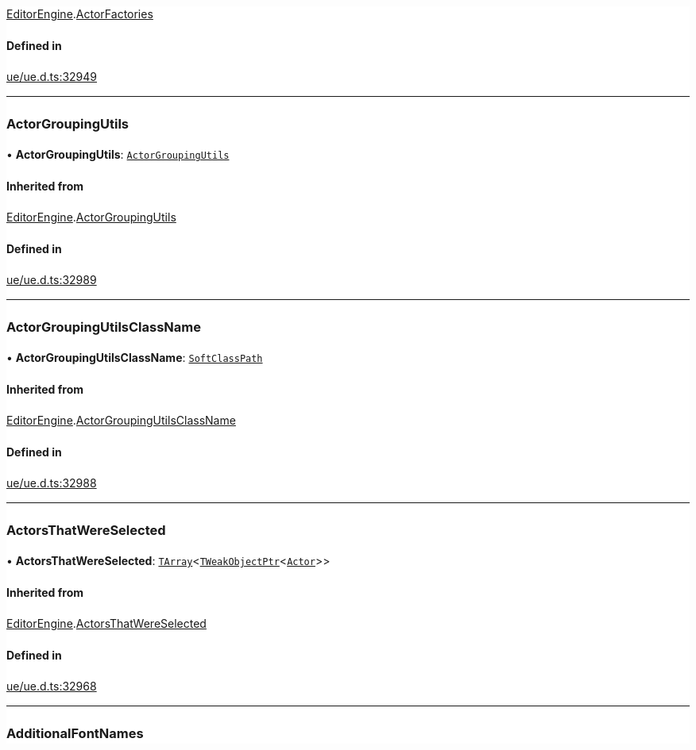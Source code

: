 [EditorEngine](ue_ue.EditorEngine.md).[ActorFactories](ue_ue.EditorEngine.md#actorfactories)

#### Defined in

[ue/ue.d.ts:32949](https://github.com/YugMetaverse/yug_typings/blob/b7d9b19/ue/ue.d.ts#L32949)

___

### ActorGroupingUtils

• **ActorGroupingUtils**: [`ActorGroupingUtils`](ue_ue.ActorGroupingUtils.md)

#### Inherited from

[EditorEngine](ue_ue.EditorEngine.md).[ActorGroupingUtils](ue_ue.EditorEngine.md#actorgroupingutils)

#### Defined in

[ue/ue.d.ts:32989](https://github.com/YugMetaverse/yug_typings/blob/b7d9b19/ue/ue.d.ts#L32989)

___

### ActorGroupingUtilsClassName

• **ActorGroupingUtilsClassName**: [`SoftClassPath`](ue_ue.SoftClassPath.md)

#### Inherited from

[EditorEngine](ue_ue.EditorEngine.md).[ActorGroupingUtilsClassName](ue_ue.EditorEngine.md#actorgroupingutilsclassname)

#### Defined in

[ue/ue.d.ts:32988](https://github.com/YugMetaverse/yug_typings/blob/b7d9b19/ue/ue.d.ts#L32988)

___

### ActorsThatWereSelected

• **ActorsThatWereSelected**: [`TArray`](../interfaces/ue_puerts.TArray.md)<[`TWeakObjectPtr`](../modules/ue_puerts.md#tweakobjectptr)<[`Actor`](ue_ue.Actor.md)\>\>

#### Inherited from

[EditorEngine](ue_ue.EditorEngine.md).[ActorsThatWereSelected](ue_ue.EditorEngine.md#actorsthatwereselected)

#### Defined in

[ue/ue.d.ts:32968](https://github.com/YugMetaverse/yug_typings/blob/b7d9b19/ue/ue.d.ts#L32968)

___

### AdditionalFontNames
